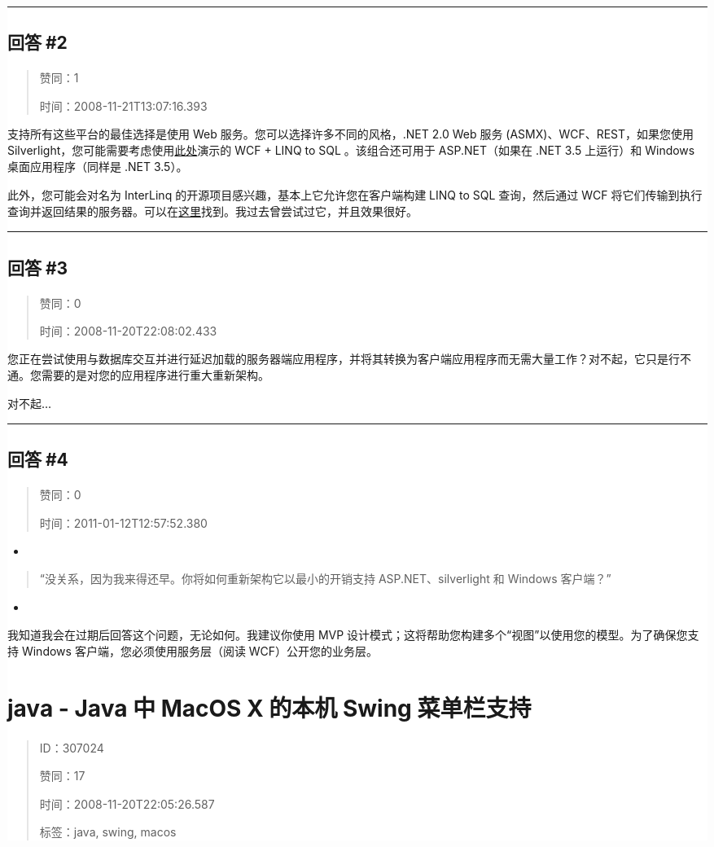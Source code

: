 * * *

## 回答 #2

> 赞同：1
> 
> 时间：2008-11-21T13:07:16.393

支持所有这些平台的最佳选择是使用 Web 服务。您可以选择许多不同的风格，.NET 2.0 Web 服务 (ASMX)、WCF、REST，如果您使用 Silverlight，您可能需要考虑使用[此处](http://blogs.msdn.com/swiss_dpe_team/archive/2008/03/17/silverlight-2-beta1-wcf-linq-to-sql-a-powerfull-combination.aspx)演示的 WCF + LINQ to SQL 。该组合还可用于 ASP.NET（如果在 .NET 3.5 上运行）和 Windows 桌面应用程序（同样是 .NET 3.5）。

此外，您可能会对名为 InterLinq 的开源项目感兴趣，基本上它允许您在客户端构建 LINQ to SQL 查询，然后通过 WCF 将它们传输到执行查询并返回结果的服务器。可以在[这里](http://www.codeplex.com/interlinq)找到。我过去曾尝试过它，并且效果很好。

* * *

## 回答 #3

> 赞同：0
> 
> 时间：2008-11-20T22:08:02.433

您正在尝试使用与数据库交互并进行延迟加载的服务器端应用程序，并将其转换为客户端应用程序而无需大量工作？对不起，它只是行不通。您需要的是对您的应用程序进行重大重新架构。

对不起...

* * *

## 回答 #4

> 赞同：0
> 
> 时间：2011-01-12T12:57:52.380

*

> “没关系，因为我来得还早。你将如何重新架构它以最小的开销支持 ASP.NET、silverlight 和 Windows 客户端？”

*

我知道我会在过期后回答这个问题，无论如何。我建议你使用 MVP 设计模式；这将帮助您构建多个“视图”以使用您的模型。为了确保您支持 Windows 客户端，您必须使用服务层（阅读 WCF）公开您的业务层。

# java - Java 中 MacOS X 的本机 Swing 菜单栏支持

> ID：307024
> 
> 赞同：17
> 
> 时间：2008-11-20T22:05:26.587
> 
> 标签：java, swing, macos
